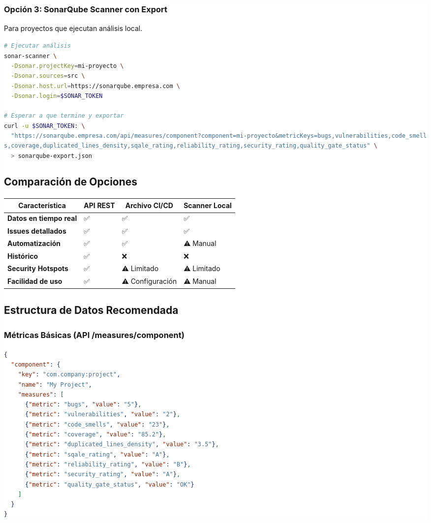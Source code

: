 ### **Opción 3: SonarQube Scanner con Export**

Para proyectos que ejecutan análisis local.

```bash
# Ejecutar análisis
sonar-scanner \
  -Dsonar.projectKey=mi-proyecto \
  -Dsonar.sources=src \
  -Dsonar.host.url=https://sonarqube.empresa.com \
  -Dsonar.login=$SONAR_TOKEN

# Esperar a que termine y exportar
curl -u $SONAR_TOKEN: \
  "https://sonarqube.empresa.com/api/measures/component?component=mi-proyecto&metricKeys=bugs,vulnerabilities,code_smells,coverage,duplicated_lines_density,sqale_rating,reliability_rating,security_rating,quality_gate_status" \
  > sonarqube-export.json
```

## **Comparación de Opciones**

| Característica | API REST | Archivo CI/CD | Scanner Local |
|----------------|----------|---------------|---------------|
| **Datos en tiempo real** | ✅ | ✅ | ✅ |
| **Issues detallados** | ✅ | ✅ | ✅ |
| **Automatización** | ✅ | ✅ | ⚠️ Manual |
| **Histórico** | ✅ | ❌ | ❌ |
| **Security Hotspots** | ✅ | ⚠️ Limitado | ⚠️ Limitado |
| **Facilidad de uso** | ✅ | ⚠️ Configuración | ⚠️ Manual |

## **Estructura de Datos Recomendada**

### **Métricas Básicas (API /measures/component)**
```json
{
  "component": {
    "key": "com.company:project",
    "name": "My Project",
    "measures": [
      {"metric": "bugs", "value": "5"},
      {"metric": "vulnerabilities", "value": "2"},
      {"metric": "code_smells", "value": "23"},
      {"metric": "coverage", "value": "85.2"},
      {"metric": "duplicated_lines_density", "value": "3.5"},
      {"metric": "sqale_rating", "value": "A"},
      {"metric": "reliability_rating", "value": "B"},
      {"metric": "security_rating", "value": "A"},
      {"metric": "quality_gate_status", "value": "OK"}
    ]
  }
}
```
